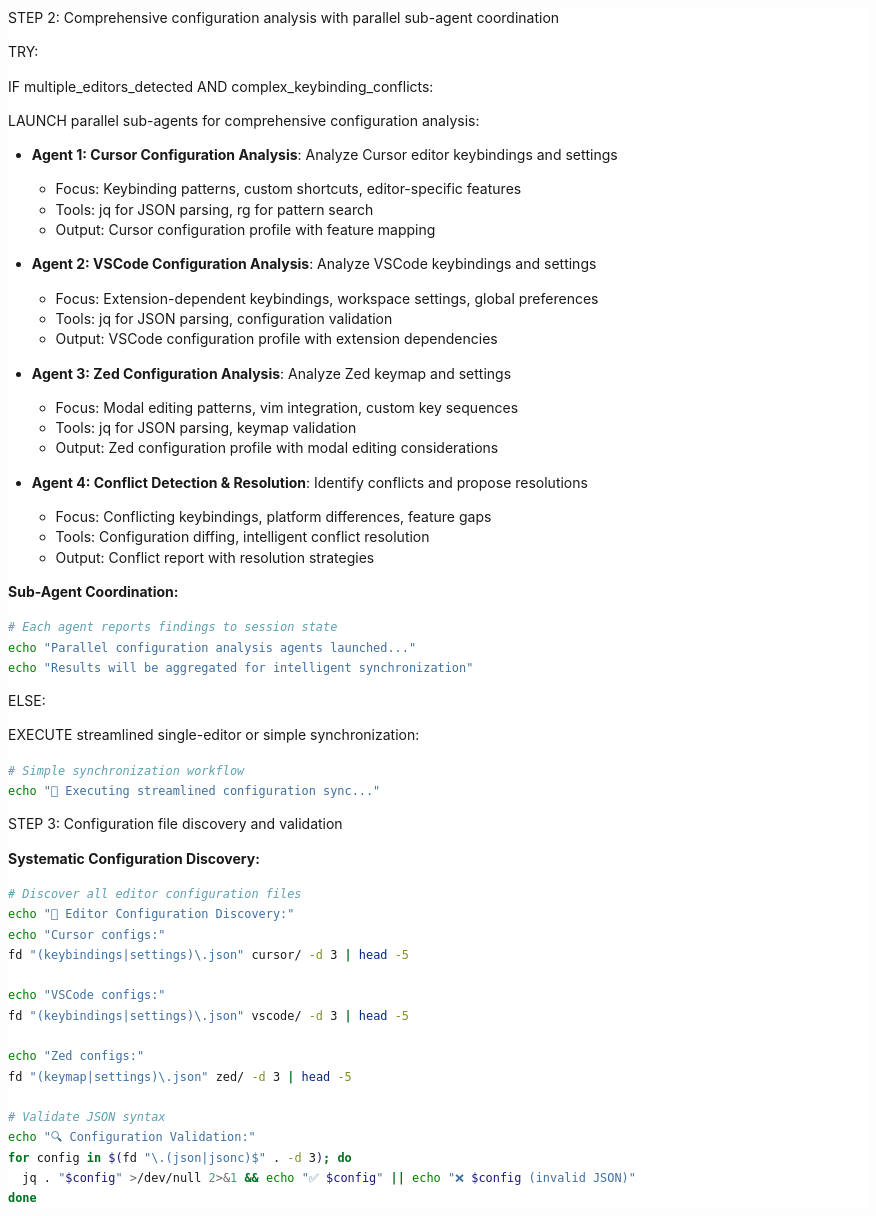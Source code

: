 STEP 2: Comprehensive configuration analysis with parallel sub-agent coordination

TRY:

IF multiple_editors_detected AND complex_keybinding_conflicts:

LAUNCH parallel sub-agents for comprehensive configuration analysis:

- **Agent 1: Cursor Configuration Analysis**: Analyze Cursor editor keybindings and settings
  - Focus: Keybinding patterns, custom shortcuts, editor-specific features
  - Tools: jq for JSON parsing, rg for pattern search
  - Output: Cursor configuration profile with feature mapping

- **Agent 2: VSCode Configuration Analysis**: Analyze VSCode keybindings and settings
  - Focus: Extension-dependent keybindings, workspace settings, global preferences
  - Tools: jq for JSON parsing, configuration validation
  - Output: VSCode configuration profile with extension dependencies

- **Agent 3: Zed Configuration Analysis**: Analyze Zed keymap and settings
  - Focus: Modal editing patterns, vim integration, custom key sequences
  - Tools: jq for JSON parsing, keymap validation
  - Output: Zed configuration profile with modal editing considerations

- **Agent 4: Conflict Detection & Resolution**: Identify conflicts and propose resolutions
  - Focus: Conflicting keybindings, platform differences, feature gaps
  - Tools: Configuration diffing, intelligent conflict resolution
  - Output: Conflict report with resolution strategies

**Sub-Agent Coordination:**

```bash
# Each agent reports findings to session state
echo "Parallel configuration analysis agents launched..."
echo "Results will be aggregated for intelligent synchronization"
```

ELSE:

EXECUTE streamlined single-editor or simple synchronization:

```bash
# Simple synchronization workflow
echo "🔄 Executing streamlined configuration sync..."
```

STEP 3: Configuration file discovery and validation

**Systematic Configuration Discovery:**

```bash
# Discover all editor configuration files
echo "📁 Editor Configuration Discovery:"
echo "Cursor configs:"
fd "(keybindings|settings)\.json" cursor/ -d 3 | head -5

echo "VSCode configs:"
fd "(keybindings|settings)\.json" vscode/ -d 3 | head -5

echo "Zed configs:"
fd "(keymap|settings)\.json" zed/ -d 3 | head -5

# Validate JSON syntax
echo "🔍 Configuration Validation:"
for config in $(fd "\.(json|jsonc)$" . -d 3); do
  jq . "$config" >/dev/null 2>&1 && echo "✅ $config" || echo "❌ $config (invalid JSON)"
done
```
